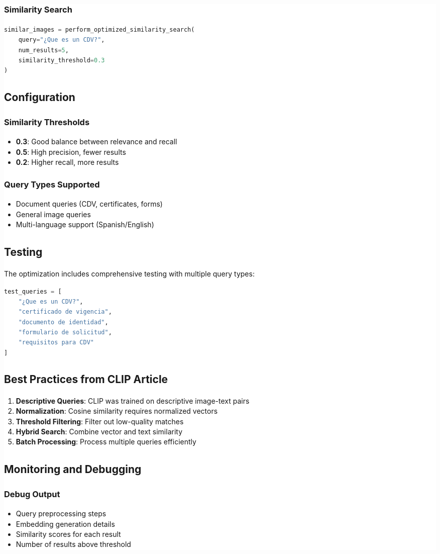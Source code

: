 ### Similarity Search
```python
similar_images = perform_optimized_similarity_search(
    query="¿Que es un CDV?",
    num_results=5,
    similarity_threshold=0.3
)
```

## Configuration

### Similarity Thresholds
- **0.3**: Good balance between relevance and recall
- **0.5**: High precision, fewer results
- **0.2**: Higher recall, more results

### Query Types Supported
- Document queries (CDV, certificates, forms)
- General image queries
- Multi-language support (Spanish/English)

## Testing

The optimization includes comprehensive testing with multiple query types:

```python
test_queries = [
    "¿Que es un CDV?",
    "certificado de vigencia", 
    "documento de identidad",
    "formulario de solicitud",
    "requisitos para CDV"
]
```

## Best Practices from CLIP Article

1. **Descriptive Queries**: CLIP was trained on descriptive image-text pairs
2. **Normalization**: Cosine similarity requires normalized vectors
3. **Threshold Filtering**: Filter out low-quality matches
4. **Hybrid Search**: Combine vector and text similarity
5. **Batch Processing**: Process multiple queries efficiently

## Monitoring and Debugging

### Debug Output
- Query preprocessing steps
- Embedding generation details
- Similarity scores for each result
- Number of results above threshold
